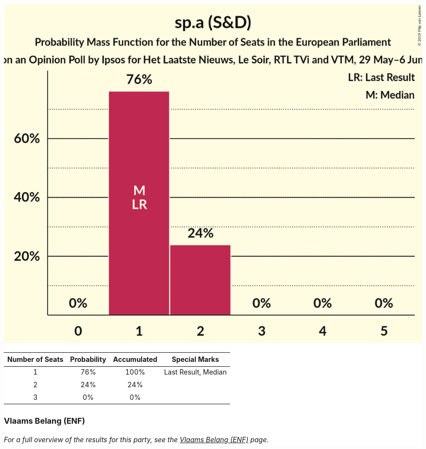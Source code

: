 ![Graph with seats probability mass function not yet produced](2018-06-06-Ipsos-seats-pmf-spasd.png "Seats Probability Mass Function")

| Number of Seats | Probability | Accumulated | Special Marks |
|:---------------:|:-----------:|:-----------:|:-------------:|
| 1 | 76% | 100% | Last Result, Median |
| 2 | 24% | 24% |  |
| 3 | 0% | 0% |  |

### Vlaams Belang (ENF)

*For a full overview of the results for this party, see the [Vlaams Belang (ENF)](party-vlaamsbelangenf.html) page.*
